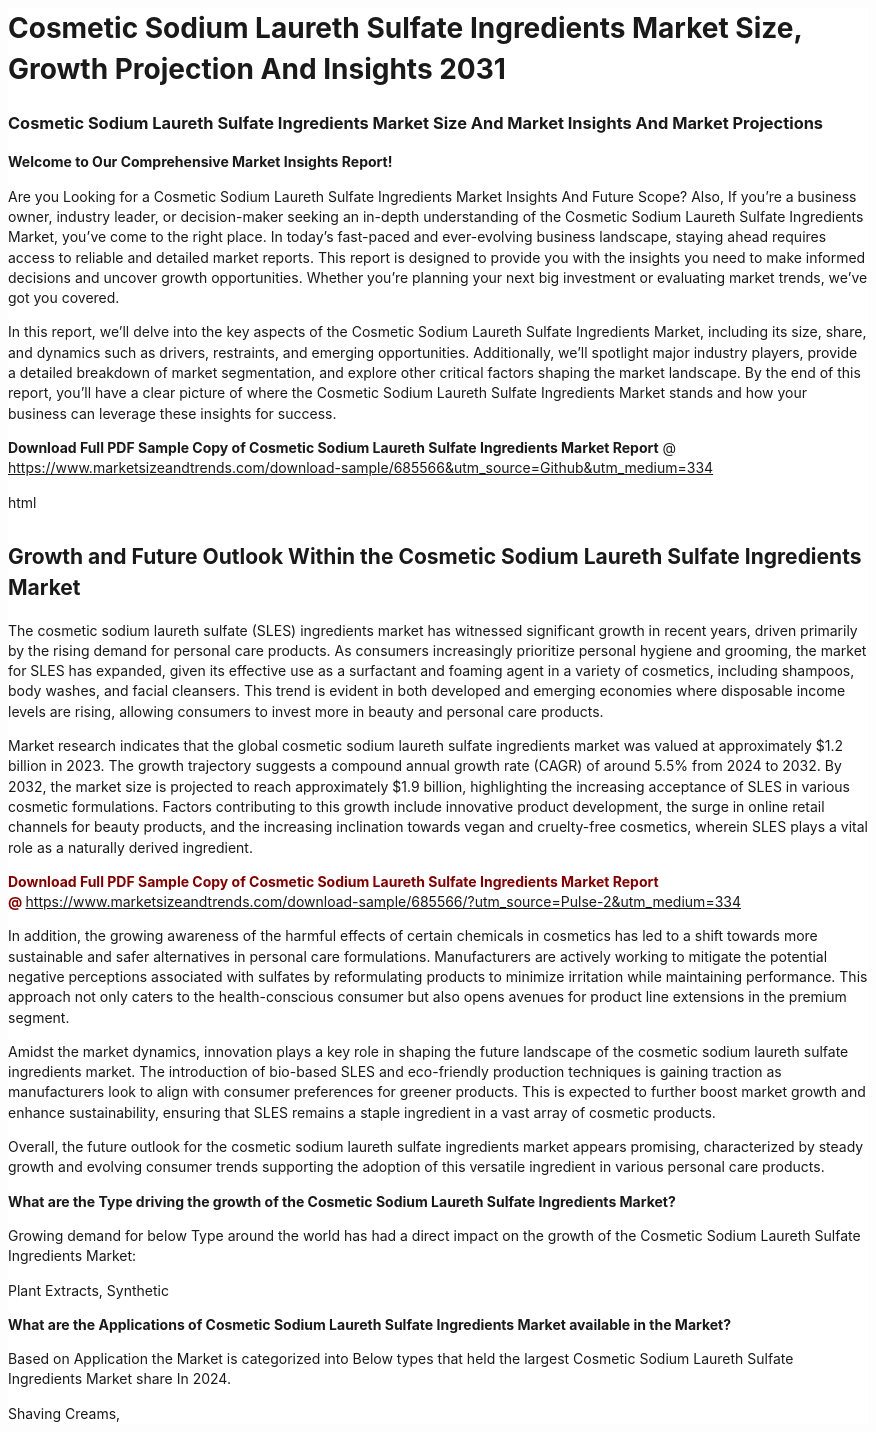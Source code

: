 <h1>Cosmetic Sodium Laureth Sulfate Ingredients Market Size, Growth Projection And Insights 2031</h1><div class="" data-test-id=""><h3><span class="">Cosmetic Sodium Laureth Sulfate Ingredients Market Size And Market Insights And Market Projections</span></h3></div><div class="" data-test-id=""><p><strong>Welcome to Our Comprehensive Market Insights Report!</strong></p><p>Are you Looking for a Cosmetic Sodium Laureth Sulfate Ingredients Market Insights And Future Scope? Also, If you&rsquo;re a business owner, industry leader, or decision-maker seeking an in-depth understanding of the Cosmetic Sodium Laureth Sulfate Ingredients Market, you&rsquo;ve come to the right place. In today&rsquo;s fast-paced and ever-evolving business landscape, staying ahead requires access to reliable and detailed market reports. This report is designed to provide you with the insights you need to make informed decisions and uncover growth opportunities. Whether you&rsquo;re planning your next big investment or evaluating market trends, we&rsquo;ve got you covered.</p><p>In this report, we&rsquo;ll delve into the key aspects of the Cosmetic Sodium Laureth Sulfate Ingredients Market, including its size, share, and dynamics such as drivers, restraints, and emerging opportunities. Additionally, we&rsquo;ll spotlight major industry players, provide a detailed breakdown of market segmentation, and explore other critical factors shaping the market landscape. By the end of this report, you&rsquo;ll have a clear picture of where the Cosmetic Sodium Laureth Sulfate Ingredients Market stands and how your business can leverage these insights for success.</p><p><strong>Download Full PDF Sample Copy of Cosmetic Sodium Laureth Sulfate Ingredients Market Report</strong> @ <a href="https://www.marketsizeandtrends.com/download-sample/685566&utm_source=Github&utm_medium=334" target="_blank">https://www.marketsizeandtrends.com/download-sample/685566&utm_source=Github&utm_medium=334</a></p></div><div class="" data-test-id=""><p><span class="">html<h2>Growth and Future Outlook Within the Cosmetic Sodium Laureth Sulfate Ingredients Market</h2><p>The cosmetic sodium laureth sulfate (SLES) ingredients market has witnessed significant growth in recent years, driven primarily by the rising demand for personal care products. As consumers increasingly prioritize personal hygiene and grooming, the market for SLES has expanded, given its effective use as a surfactant and foaming agent in a variety of cosmetics, including shampoos, body washes, and facial cleansers. This trend is evident in both developed and emerging economies where disposable income levels are rising, allowing consumers to invest more in beauty and personal care products.</p><p>Market research indicates that the global cosmetic sodium laureth sulfate ingredients market was valued at approximately $1.2 billion in 2023. The growth trajectory suggests a compound annual growth rate (CAGR) of around 5.5% from 2024 to 2032. By 2032, the market size is projected to reach approximately $1.9 billion, highlighting the increasing acceptance of SLES in various cosmetic formulations. Factors contributing to this growth include innovative product development, the surge in online retail channels for beauty products, and the increasing inclination towards vegan and cruelty-free cosmetics, wherein SLES plays a vital role as a naturally derived ingredient.</p><p><strong><span style="color: #800000;">Download Full PDF Sample Copy of Cosmetic Sodium Laureth Sulfate Ingredients Market Report @</span>&nbsp;</strong><a href="https://www.marketsizeandtrends.com/download-sample/685566/?utm_source=Pulse-2&amp;utm_medium=334">https://www.marketsizeandtrends.com/download-sample/685566/?utm_source=Pulse-2&amp;utm_medium=334</a></p><p>In addition, the growing awareness of the harmful effects of certain chemicals in cosmetics has led to a shift towards more sustainable and safer alternatives in personal care formulations. Manufacturers are actively working to mitigate the potential negative perceptions associated with sulfates by reformulating products to minimize irritation while maintaining performance. This approach not only caters to the health-conscious consumer but also opens avenues for product line extensions in the premium segment.</p><p>Amidst the market dynamics, innovation plays a key role in shaping the future landscape of the cosmetic sodium laureth sulfate ingredients market. The introduction of bio-based SLES and eco-friendly production techniques is gaining traction as manufacturers look to align with consumer preferences for greener products. This is expected to further boost market growth and enhance sustainability, ensuring that SLES remains a staple ingredient in a vast array of cosmetic products.</p><p>Overall, the future outlook for the cosmetic sodium laureth sulfate ingredients market appears promising, characterized by steady growth and evolving consumer trends supporting the adoption of this versatile ingredient in various personal care products.</p></span></p><p><strong><span class="">What are the&nbsp;Type driving the growth of the Cosmetic Sodium Laureth Sulfate Ingredients Market?</span></strong></p></div><div class="" data-test-id=""><p><span class="">Growing demand for below Type around the world has had a direct impact on the growth of the Cosmetic Sodium Laureth Sulfate Ingredients Market:</span></p></div><div class="" data-test-id=""><p>Plant Extracts, Synthetic</p><p><span class=""><strong>What are the&nbsp;Applications&nbsp;of Cosmetic Sodium Laureth Sulfate Ingredients Market available in the Market?</strong></span></p></div><div class="" data-test-id=""><p><span class="">Based on Application the Market is categorized into Below types that held the largest Cosmetic Sodium Laureth Sulfate Ingredients Market share In 2024.</span></p></div><div class="" data-test-id=""><p><span class="">Shaving Creams,